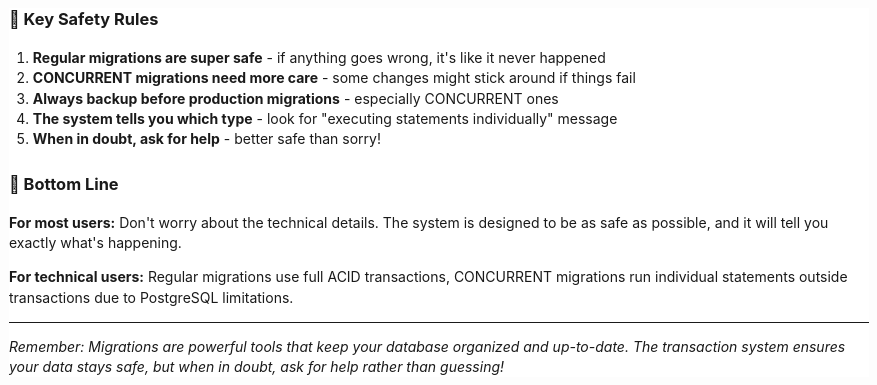 ### 🚨 Key Safety Rules

1. **Regular migrations are super safe** - if anything goes wrong, it's like it never happened
2. **CONCURRENT migrations need more care** - some changes might stick around if things fail
3. **Always backup before production migrations** - especially CONCURRENT ones
4. **The system tells you which type** - look for "executing statements individually" message
5. **When in doubt, ask for help** - better safe than sorry!

### 🎯 Bottom Line

**For most users:** Don't worry about the technical details. The system is designed to be as safe as possible, and it will tell you exactly what's happening.

**For technical users:** Regular migrations use full ACID transactions, CONCURRENT migrations run individual statements outside transactions due to PostgreSQL limitations.

---

*Remember: Migrations are powerful tools that keep your database organized and up-to-date. The transaction system ensures your data stays safe, but when in doubt, ask for help rather than guessing!* 